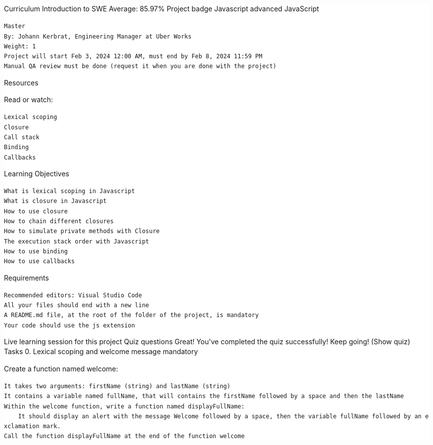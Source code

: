 

Curriculum
Introduction to SWE Average: 85.97%
Project badge
Javascript advanced
JavaScript

    Master
    By: Johann Kerbrat, Engineering Manager at Uber Works
    Weight: 1
    Project will start Feb 3, 2024 12:00 AM, must end by Feb 8, 2024 11:59 PM
    Manual QA review must be done (request it when you are done with the project)

Resources

Read or watch:

    Lexical scoping
    Closure
    Call stack
    Binding
    Callbacks

Learning Objectives

    What is lexical scoping in Javascript
    What is closure in Javascript
    How to use closure
    How to chain different closures
    How to simulate private methods with Closure
    The execution stack order with Javascript
    How to use binding
    How to use callbacks

Requirements

    Recommended editors: Visual Studio Code
    All your files should end with a new line
    A README.md file, at the root of the folder of the project, is mandatory
    Your code should use the js extension

Live learning session for this project
Quiz questions
Great! You've completed the quiz successfully! Keep going! (Show quiz)
Tasks
0. Lexical scoping and welcome message
mandatory

Create a function named welcome:

    It takes two arguments: firstName (string) and lastName (string)
    It contains a variable named fullName, that will contains the firstName followed by a space and then the lastName
    Within the welcome function, write a function named displayFullName:
        It should display an alert with the message Welcome followed by a space, then the variable fullName followed by an exclamation mark.
    Call the function displayFullName at the end of the function welcome
